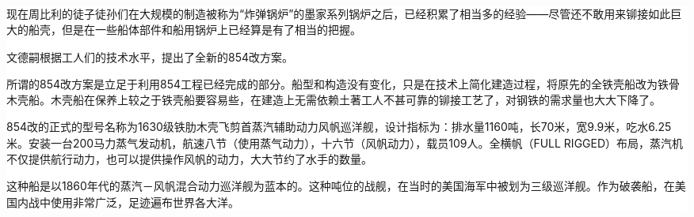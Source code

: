   现在周比利的徒子徒孙们在大规模的制造被称为“炸弹锅炉”的墨家系列锅炉之后，已经积累了相当多的经验——尽管还不敢用来铆接如此巨大的船壳，但是在一些船体部件和船用锅炉上已经算是有了相当的把握。

  文德嗣根据工人们的技术水平，提出了全新的854改方案。

  所谓的854改方案是立足于利用854工程已经完成的部分。船型和构造没有变化，只是在技术上简化建造过程，将原先的全铁壳船改为铁骨木壳船。木壳船在保养上较之于铁壳船要容易些，在建造上无需依赖土著工人不甚可靠的铆接工艺了，对钢铁的需求量也大大下降了。

  854改的正式的型号名称为1630级铁肋木壳飞剪首蒸汽辅助动力风帆巡洋舰，设计指标为：排水量1160吨，长70米，宽9.9米，吃水6.25米。安装一台200马力蒸气发动机，航速八节（使用蒸气动力），十六节（风帆动力），载员109人。全横帆（FULL RIGGED）布局，蒸汽机不仅提供航行动力，也可以提供操作风帆的动力，大大节约了水手的数量。

  这种船是以1860年代的蒸汽－风帆混合动力巡洋舰为蓝本的。这种吨位的战舰，在当时的美国海军中被划为三级巡洋舰。作为破袭船，在美国内战中使用非常广泛，足迹遍布世界各大洋。



